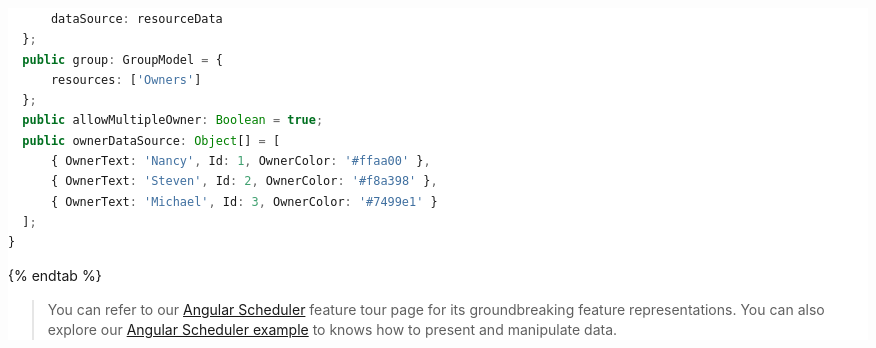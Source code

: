 ```typescript
      dataSource: resourceData
  };
  public group: GroupModel = {
      resources: ['Owners']
  };
  public allowMultipleOwner: Boolean = true;
  public ownerDataSource: Object[] = [
      { OwnerText: 'Nancy', Id: 1, OwnerColor: '#ffaa00' },
      { OwnerText: 'Steven', Id: 2, OwnerColor: '#f8a398' },
      { OwnerText: 'Michael', Id: 3, OwnerColor: '#7499e1' }
  ];
}
```

{% endtab %}

> You can refer to our [Angular Scheduler](https://www.syncfusion.com/angular-ui-components/angular-scheduler) feature tour page for its groundbreaking feature representations. You can also explore our [Angular Scheduler example](https://ej2.syncfusion.com/angular/demos/#/material/schedule/overview) to knows how to present and manipulate data.
